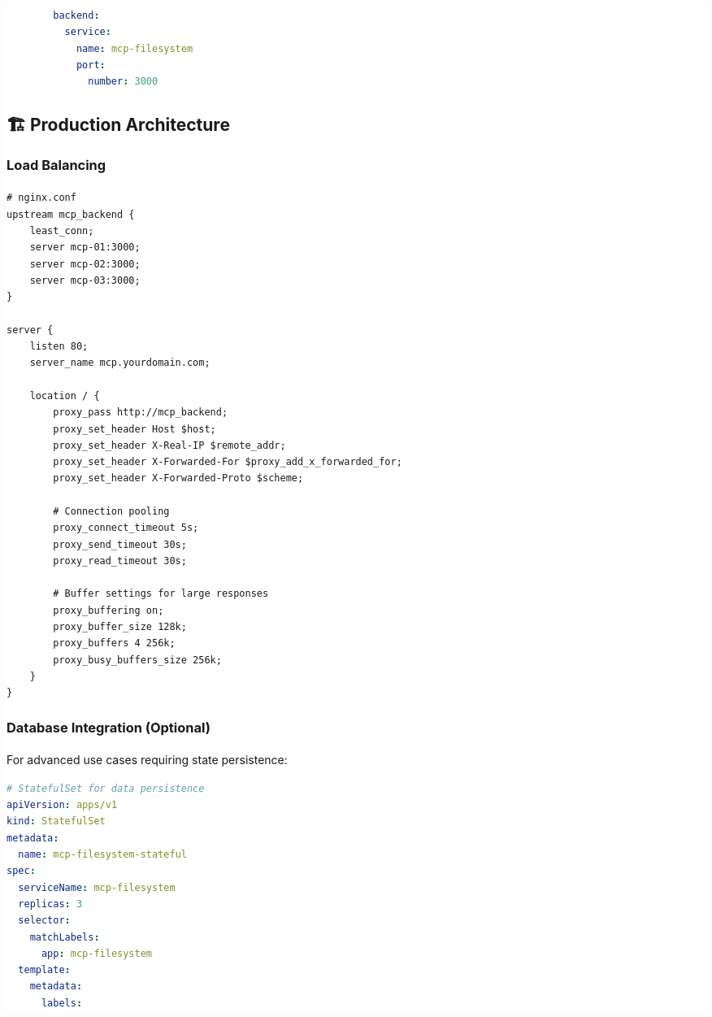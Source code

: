 ```yaml
        backend:
          service:
            name: mcp-filesystem
            port:
              number: 3000
```

## 🏗️ Production Architecture

### Load Balancing

```nginx
# nginx.conf
upstream mcp_backend {
    least_conn;
    server mcp-01:3000;
    server mcp-02:3000;
    server mcp-03:3000;
}

server {
    listen 80;
    server_name mcp.yourdomain.com;

    location / {
        proxy_pass http://mcp_backend;
        proxy_set_header Host $host;
        proxy_set_header X-Real-IP $remote_addr;
        proxy_set_header X-Forwarded-For $proxy_add_x_forwarded_for;
        proxy_set_header X-Forwarded-Proto $scheme;

        # Connection pooling
        proxy_connect_timeout 5s;
        proxy_send_timeout 30s;
        proxy_read_timeout 30s;

        # Buffer settings for large responses
        proxy_buffering on;
        proxy_buffer_size 128k;
        proxy_buffers 4 256k;
        proxy_busy_buffers_size 256k;
    }
}
```

### Database Integration (Optional)

For advanced use cases requiring state persistence:

```yaml
# StatefulSet for data persistence
apiVersion: apps/v1
kind: StatefulSet
metadata:
  name: mcp-filesystem-stateful
spec:
  serviceName: mcp-filesystem
  replicas: 3
  selector:
    matchLabels:
      app: mcp-filesystem
  template:
    metadata:
      labels:
```